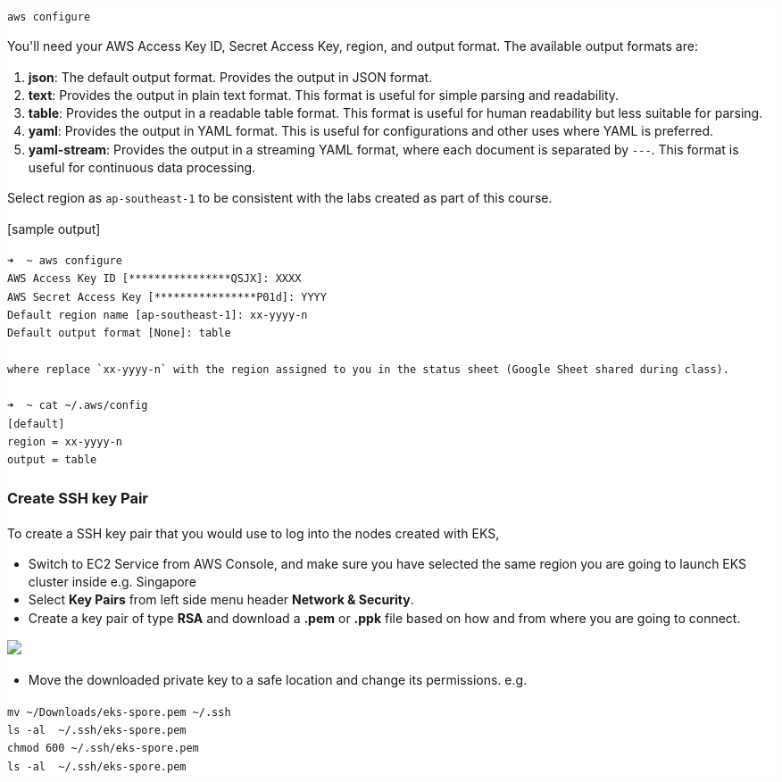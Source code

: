 ```
aws configure
```

You'll need your AWS Access Key ID, Secret Access Key, region, and output format. The available output formats are:

1. **json**: The default output format. Provides the output in JSON format.
2. **text**: Provides the output in plain text format. This format is useful for simple parsing and readability.
3. **table**: Provides the output in a readable table format. This format is useful for human readability but less suitable for parsing.
4. **yaml**: Provides the output in YAML format. This is useful for configurations and other uses where YAML is preferred.
5. **yaml-stream**: Provides the output in a streaming YAML format, where each document is separated by `---`. This format is useful for continuous data processing.

Select region as `ap-southeast-1` to be consistent with the labs created as part of this course. 

[sample output]
```
➜  ~ aws configure
AWS Access Key ID [****************QSJX]: XXXX
AWS Secret Access Key [****************P01d]: YYYY
Default region name [ap-southeast-1]: xx-yyyy-n
Default output format [None]: table

where replace `xx-yyyy-n` with the region assigned to you in the status sheet (Google Sheet shared during class).

➜  ~ cat ~/.aws/config
[default]
region = xx-yyyy-n
output = table
```


### Create SSH key Pair 

To create a SSH key pair that you would use to log into the nodes created with EKS,

  * Switch to EC2 Service from AWS Console, and make sure you have selected the same region you are going to launch EKS cluster inside e.g. Singapore 
  * Select **Key Pairs** from left side menu header **Network & Security**. 
  * Create a key pair of type **RSA** and download a **.pem** or **.ppk** file based on how and from where  you are going to connect. 

![](images/eks/01/06.png)


* Move the downloaded private key to a safe location and change its permissions. 
e.g. 

```
mv ~/Downloads/eks-spore.pem ~/.ssh
ls -al  ~/.ssh/eks-spore.pem
chmod 600 ~/.ssh/eks-spore.pem
ls -al  ~/.ssh/eks-spore.pem
```
